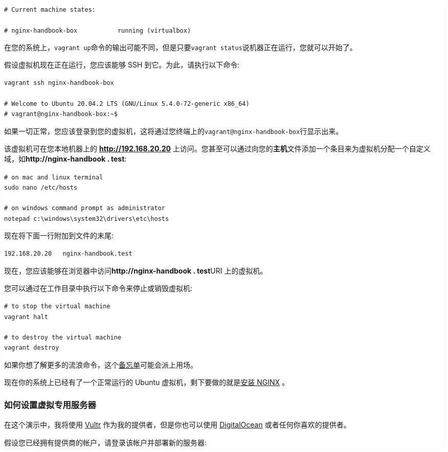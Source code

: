 ```
# Current machine states:

# nginx-handbook-box           running (virtualbox) 
```

在您的系统上，`vagrant up`命令的输出可能不同，但是只要`vagrant status`说机器正在运行，您就可以开始了。

假设虚拟机现在正在运行，您应该能够 SSH 到它。为此，请执行以下命令:

```
vagrant ssh nginx-handbook-box

# Welcome to Ubuntu 20.04.2 LTS (GNU/Linux 5.4.0-72-generic x86_64)
# vagrant@nginx-handbook-box:~$ 
```

如果一切正常，您应该登录到您的虚拟机，这将通过您终端上的`vagrant@nginx-handbook-box`行显示出来。

该虚拟机可在您本地机器上的 **http://192.168.20.20** 上访问。您甚至可以通过向您的**主机**文件添加一个条目来为虚拟机分配一个自定义域，如**http://nginx-handbook . test**:

```
# on mac and linux terminal
sudo nano /etc/hosts

# on windows command prompt as administrator
notepad c:\windows\system32\drivers\etc\hosts
```

现在将下面一行附加到文件的末尾:

```
192.168.20.20   nginx-handbook.test 
```

现在，您应该能够在浏览器中访问**http://nginx-handbook . test**URI 上的虚拟机。

您可以通过在工作目录中执行以下命令来停止或销毁虚拟机:

```
# to stop the virtual machine
vagrant halt

# to destroy the virtual machine
vagrant destroy 
```

如果你想了解更多的流浪命令，这个[备忘单](https://gist.github.com/wpscholar/a49594e2e2b918f4d0c4)可能会派上用场。

现在你的系统上已经有了一个正常运行的 Ubuntu 虚拟机，剩下要做的就是[安装 NGINX](#how-to-install-nginx-on-a-provisioned-server-or-virtual-machine) 。

### 如何设置虚拟专用服务器

在这个演示中，我将使用 [Vultr](https://vultr.com/) 作为我的提供者，但是你也可以使用 [DigitalOcean](https://digitalocean.com/) 或者任何你喜欢的提供者。

假设您已经拥有提供商的帐户，请登录该帐户并部署新的服务器:
